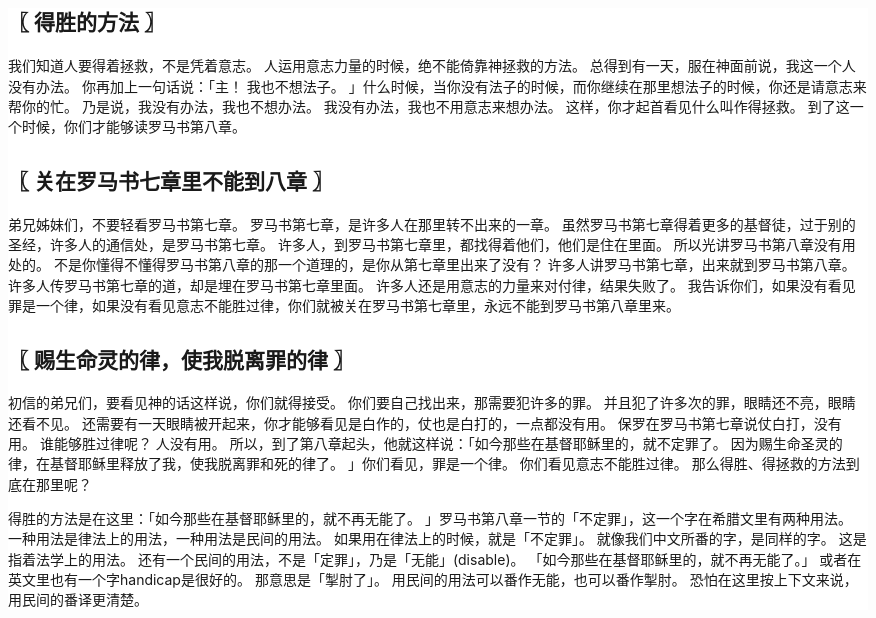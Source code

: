 ## 〖 得胜的方法 〗

我们知道人要得着拯救，不是凭着意志。
人运用意志力量的时候，绝不能倚靠神拯救的方法。
总得到有一天，服在神面前说，我这一个人没有办法。
你再加上一句话说：「主！
我也不想法子。
」什么时候，当你没有法子的时候，而你继续在那里想法子的时候，你还是请意志来帮你的忙。
乃是说，我没有办法，我也不想办法。
我没有办法，我也不用意志来想办法。
这样，你才起首看见什么叫作得拯救。
到了这一个时候，你们才能够读罗马书第八章。

## 〖 关在罗马书七章里不能到八章 〗

弟兄姊妹们，不要轻看罗马书第七章。
罗马书第七章，是许多人在那里转不出来的一章。
虽然罗马书第七章得着更多的基督徒，过于别的圣经，许多人的通信处，是罗马书第七章。
许多人，到罗马书第七章里，都找得着他们，他们是住在里面。
所以光讲罗马书第八章没有用处的。
不是你懂得不懂得罗马书第八章的那一个道理的，是你从第七章里出来了没有？
许多人讲罗马书第七章，出来就到罗马书第八章。
许多人传罗马书第七章的道，却是埋在罗马书第七章里面。
许多人还是用意志的力量来对付律，结果失败了。
我告诉你们，如果没有看见罪是一个律，如果没有看见意志不能胜过律，你们就被关在罗马书第七章里，永远不能到罗马书第八章里来。

## 〖 赐生命灵的律，使我脱离罪的律 〗

初信的弟兄们，要看见神的话这样说，你们就得接受。
你们要自己找出来，那需要犯许多的罪。
并且犯了许多次的罪，眼睛还不亮，眼睛还看不见。
还需要有一天眼睛被开起来，你才能够看见是白作的，仗也是白打的，一点都没有用。
保罗在罗马书第七章说仗白打，没有用。
谁能够胜过律呢？
人没有用。
所以，到了第八章起头，他就这样说：「如今那些在基督耶稣里的，就不定罪了。
因为赐生命圣灵的律，在基督耶稣里释放了我，使我脱离罪和死的律了。
」你们看见，罪是一个律。
你们看见意志不能胜过律。
那么得胜、得拯救的方法到底在那里呢？

得胜的方法是在这里：「如今那些在基督耶稣里的，就不再无能了。
」罗马书第八章一节的「不定罪」，这一个字在希腊文里有两种用法。
一种用法是律法上的用法，一种用法是民间的用法。
如果用在律法上的时候，就是「不定罪」。
就像我们中文所番的字，是同样的字。
这是指着法学上的用法。
还有一个民间的用法，不是「定罪」，乃是「无能」(disable)。
「如今那些在基督耶稣里的，就不再无能了。」
或者在英文里也有一个字handicap是很好的。
那意思是「掣肘了」。
用民间的用法可以番作无能，也可以番作掣肘。
恐怕在这里按上下文来说，用民间的番译更清楚。
